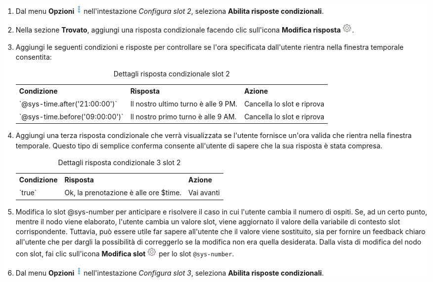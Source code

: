 1.  Dal menu **Opzioni** ![Icona Altro](images/kabob.png) nell'intestazione *Configura slot 2*, seleziona **Abilita risposte condizionali**.

1.  Nella sezione **Trovato**, aggiungi una risposta condizionale facendo clic sull'icona **Modifica risposta** ![Modifica risposta](images/edit-slot.png).

1.  Aggiungi le seguenti condizioni e risposte per controllare se l'ora specificata dall'utente rientra nella finestra temporale consentita:

    <table>
    <caption>Dettagli risposta condizionale slot 2</caption>
    <tr>
      <th>Condizione</th>
      <th>Risposta</th>
      <th>Azione</th>
    </tr>
    <tr>
      <td>`@sys-time.after('21:00:00')`</td>
      <td>Il nostro ultimo turno è alle 9 PM.</td>
      <td>Cancella lo slot e riprova</td>
    </tr>
    <tr>
      <td>`@sys-time.before('09:00:00')`</td>
      <td>Il nostro primo turno è alle 9 AM.</td>
      <td>Cancella lo slot e riprova</td>
    </tr>
    </table>

1.  Aggiungi una terza risposta condizionale che verrà visualizzata se l'utente fornisce un'ora valida che rientra nella finestra temporale. Questo tipo di semplice conferma consente all'utente di sapere che la sua risposta è stata compresa.

    <table>
    <caption>Dettagli risposta condizionale 3 slot 2</caption>
    <tr>
      <th>Condizione</th>
      <th>Risposta</th>
      <th>Azione</th>
    </tr>
    <tr>
      <td>`true`</td>
      <td>Ok, la prenotazione è alle ore $time.</td>
      <td>Vai avanti</td>
    </tr>
    </table>

1.  Modifica lo slot @sys-number per anticipare e risolvere il caso in cui l'utente cambia il numero di ospiti. Se, ad un certo punto, mentre il nodo viene elaborato, l'utente cambia un valore slot, viene aggiornato il valore della variabile di contesto slot corrispondente. Tuttavia, può essere utile far sapere all'utente che il valore viene sostituito, sia per fornire un feedback chiaro all'utente che per dargli la possibilità di correggerlo se la modifica non era quella desiderata. Dalla vista di modifica del nodo con slot, fai clic sull'icona **Modifica slot** ![Modifica slot](images/edit-slot.png) per lo slot `@sys-number`.

1.  Dal menu **Opzioni** ![Icona Altro](images/kabob.png) nell'intestazione *Configura slot 3*, seleziona **Abilita risposte condizionali**.
